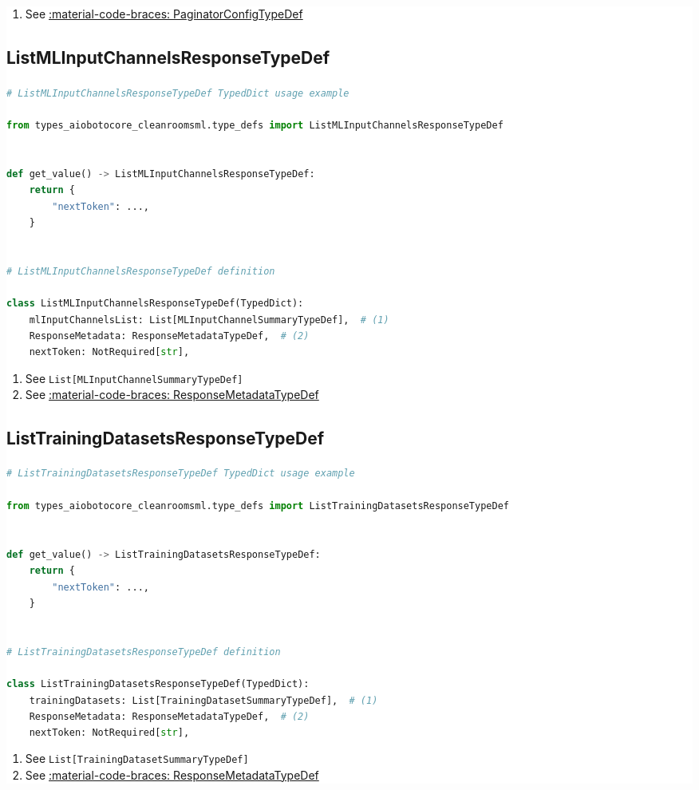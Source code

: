 ```python
```

1. See [:material-code-braces: PaginatorConfigTypeDef](./type_defs.md#paginatorconfigtypedef)

## ListMLInputChannelsResponseTypeDef

```python
# ListMLInputChannelsResponseTypeDef TypedDict usage example

from types_aiobotocore_cleanroomsml.type_defs import ListMLInputChannelsResponseTypeDef


def get_value() -> ListMLInputChannelsResponseTypeDef:
    return {
        "nextToken": ...,
    }


# ListMLInputChannelsResponseTypeDef definition

class ListMLInputChannelsResponseTypeDef(TypedDict):
    mlInputChannelsList: List[MLInputChannelSummaryTypeDef],  # (1)
    ResponseMetadata: ResponseMetadataTypeDef,  # (2)
    nextToken: NotRequired[str],
```

1. See `List[MLInputChannelSummaryTypeDef]`
2. See [:material-code-braces: ResponseMetadataTypeDef](./type_defs.md#responsemetadatatypedef)

## ListTrainingDatasetsResponseTypeDef

```python
# ListTrainingDatasetsResponseTypeDef TypedDict usage example

from types_aiobotocore_cleanroomsml.type_defs import ListTrainingDatasetsResponseTypeDef


def get_value() -> ListTrainingDatasetsResponseTypeDef:
    return {
        "nextToken": ...,
    }


# ListTrainingDatasetsResponseTypeDef definition

class ListTrainingDatasetsResponseTypeDef(TypedDict):
    trainingDatasets: List[TrainingDatasetSummaryTypeDef],  # (1)
    ResponseMetadata: ResponseMetadataTypeDef,  # (2)
    nextToken: NotRequired[str],
```

1. See `List[TrainingDatasetSummaryTypeDef]`
2. See [:material-code-braces: ResponseMetadataTypeDef](./type_defs.md#responsemetadatatypedef)
